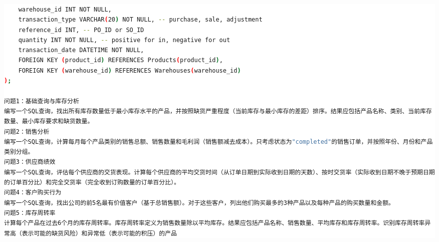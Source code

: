 ```bash
    warehouse_id INT NOT NULL,
    transaction_type VARCHAR(20) NOT NULL, -- purchase, sale, adjustment
    reference_id INT, -- PO_ID or SO_ID
    quantity INT NOT NULL, -- positive for in, negative for out
    transaction_date DATETIME NOT NULL,
    FOREIGN KEY (product_id) REFERENCES Products(product_id),
    FOREIGN KEY (warehouse_id) REFERENCES Warehouses(warehouse_id)
);

问题1：基础查询与库存分析
编写一个SQL查询，找出所有库存数量低于最小库存水平的产品，并按照缺货严重程度（当前库存与最小库存的差距）排序。结果应包括产品名称、类别、当前库存数量、最小库存要求和缺货数量。
问题2：销售分析
编写一个SQL查询，计算每月每个产品类别的销售总额、销售数量和毛利润（销售额减去成本）。只考虑状态为"completed"的销售订单，并按照年份、月份和产品类别分组。
问题3：供应商绩效
编写一个SQL查询，评估每个供应商的交货表现。计算每个供应商的平均交货时间（从订单日期到实际收到日期的天数）、按时交货率（实际收到日期不晚于预期日期的订单百分比）和完全交货率（完全收到订购数量的订单百分比）。
问题4：客户购买行为
编写一个SQL查询，找出公司的前5名最有价值客户（基于总销售额）。对于这些客户，列出他们购买最多的3种产品以及每种产品的购买数量和金额。
问题5：库存周转率
计算每个产品在过去6个月的库存周转率。库存周转率定义为销售数量除以平均库存。结果应包括产品名称、销售数量、平均库存和库存周转率。识别库存周转率异常高（表示可能的缺货风险）和异常低（表示可能的积压）的产品

```
